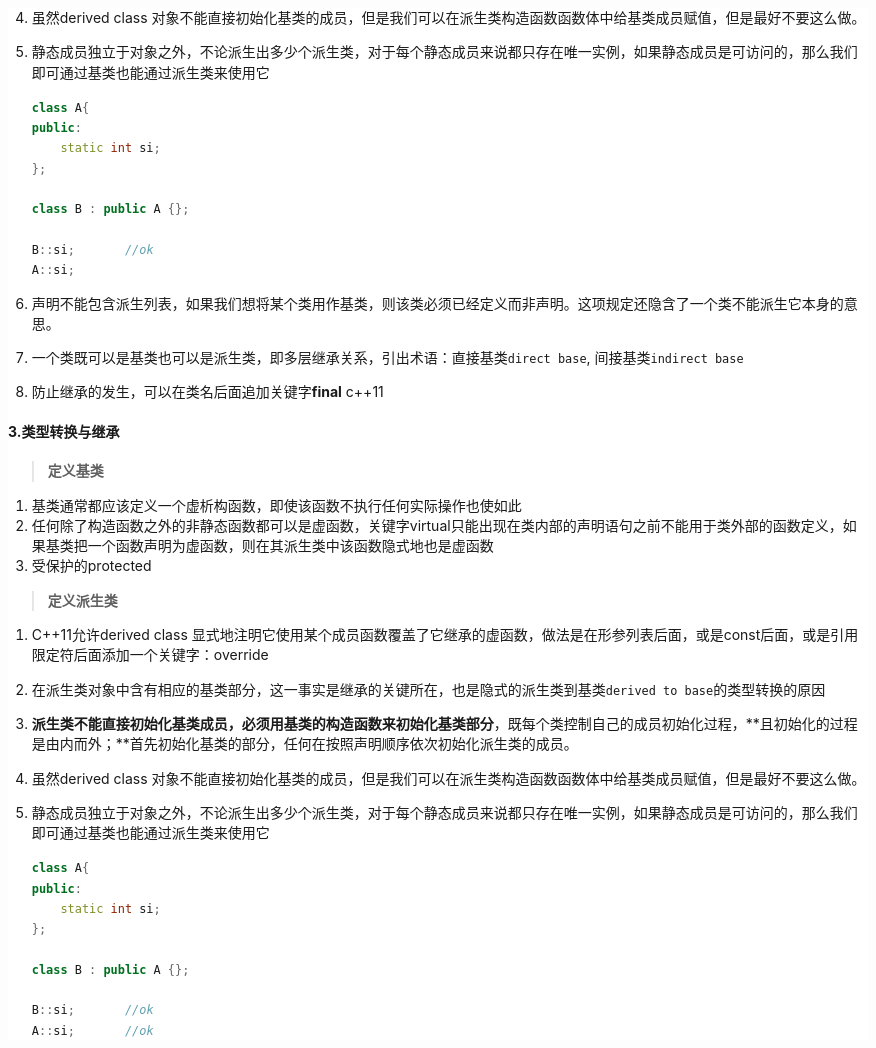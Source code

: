 4. 虽然derived class 对象不能直接初始化基类的成员，但是我们可以在派生类构造函数函数体中给基类成员赋值，但是最好不要这么做。

5. 静态成员独立于对象之外，不论派生出多少个派生类，对于每个静态成员来说都只存在唯一实例，如果静态成员是可访问的，那么我们即可通过基类也能通过派生类来使用它

   ```c++
   class A{
   public:
       static int si;
   };
   
   class B : public A {};
   
   B::si;		//ok
   A::si;
   ```

   

6. 声明不能包含派生列表，如果我们想将某个类用作基类，则该类必须已经定义而非声明。这项规定还隐含了一个类不能派生它本身的意思。

7. 一个类既可以是基类也可以是派生类，即多层继承关系，引出术语：直接基类`direct base`, 间接基类`indirect base`

8. 防止继承的发生，可以在类名后面追加关键字**final** c++11



####	3.类型转换与继承

> **定义基类**

1. 基类通常都应该定义一个虚析构函数，即使该函数不执行任何实际操作也使如此
2. 任何除了构造函数之外的非静态函数都可以是虚函数，关键字virtual只能出现在类内部的声明语句之前不能用于类外部的函数定义，如果基类把一个函数声明为虚函数，则在其派生类中该函数隐式地也是虚函数
3. 受保护的protected



> **定义派生类**

1. C++11允许derived class 显式地注明它使用某个成员函数覆盖了它继承的虚函数，做法是在形参列表后面，或是const后面，或是引用限定符后面添加一个关键字：override

2. 在派生类对象中含有相应的基类部分，这一事实是继承的关键所在，也是隐式的派生类到基类`derived to base`的类型转换的原因

3. **派生类不能直接初始化基类成员，必须用基类的构造函数来初始化基类部分**，既每个类控制自己的成员初始化过程，**且初始化的过程是由内而外；**首先初始化基类的部分，任何在按照声明顺序依次初始化派生类的成员。

4. 虽然derived class 对象不能直接初始化基类的成员，但是我们可以在派生类构造函数函数体中给基类成员赋值，但是最好不要这么做。

5. 静态成员独立于对象之外，不论派生出多少个派生类，对于每个静态成员来说都只存在唯一实例，如果静态成员是可访问的，那么我们即可通过基类也能通过派生类来使用它

   ```c++
   class A{
   public:
       static int si;
   };
   
   class B : public A {};
   
   B::si;		//ok
   A::si;		//ok
   ```
